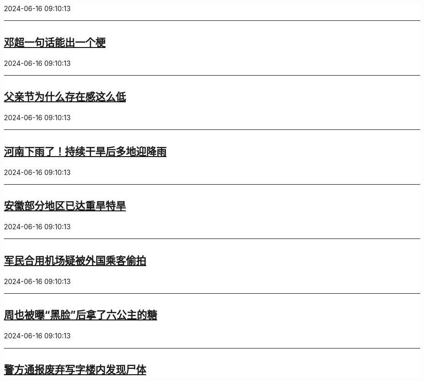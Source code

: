 2024-06-16 09:10:13

---
## [邓超一句话能出一个梗](https://www.baidu.com/s?wd=%E9%82%93%E8%B6%85%E4%B8%80%E5%8F%A5%E8%AF%9D%E8%83%BD%E5%87%BA%E4%B8%80%E4%B8%AA%E6%A2%97)

2024-06-16 09:10:13

---
## [父亲节为什么存在感这么低](https://www.baidu.com/s?wd=%E7%88%B6%E4%BA%B2%E8%8A%82%E4%B8%BA%E4%BB%80%E4%B9%88%E5%AD%98%E5%9C%A8%E6%84%9F%E8%BF%99%E4%B9%88%E4%BD%8E)

2024-06-16 09:10:13

---
## [河南下雨了！持续干旱后多地迎降雨](https://www.baidu.com/s?wd=%E6%B2%B3%E5%8D%97%E4%B8%8B%E9%9B%A8%E4%BA%86%EF%BC%81%E6%8C%81%E7%BB%AD%E5%B9%B2%E6%97%B1%E5%90%8E%E5%A4%9A%E5%9C%B0%E8%BF%8E%E9%99%8D%E9%9B%A8)

2024-06-16 09:10:13

---
## [安徽部分地区已达重旱特旱](https://www.baidu.com/s?wd=%E5%AE%89%E5%BE%BD%E9%83%A8%E5%88%86%E5%9C%B0%E5%8C%BA%E5%B7%B2%E8%BE%BE%E9%87%8D%E6%97%B1%E7%89%B9%E6%97%B1)

2024-06-16 09:10:13

---
## [军民合用机场疑被外国乘客偷拍](https://www.baidu.com/s?wd=%E5%86%9B%E6%B0%91%E5%90%88%E7%94%A8%E6%9C%BA%E5%9C%BA%E7%96%91%E8%A2%AB%E5%A4%96%E5%9B%BD%E4%B9%98%E5%AE%A2%E5%81%B7%E6%8B%8D)

2024-06-16 09:10:13

---
## [周也被曝“黑脸”后拿了六公主的糖](https://www.baidu.com/s?wd=%E5%91%A8%E4%B9%9F%E8%A2%AB%E6%9B%9D%E2%80%9C%E9%BB%91%E8%84%B8%E2%80%9D%E5%90%8E%E6%8B%BF%E4%BA%86%E5%85%AD%E5%85%AC%E4%B8%BB%E7%9A%84%E7%B3%96)

2024-06-16 09:10:13

---
## [警方通报废弃写字楼内发现尸体](https://www.baidu.com/s?wd=%E8%AD%A6%E6%96%B9%E9%80%9A%E6%8A%A5%E5%BA%9F%E5%BC%83%E5%86%99%E5%AD%97%E6%A5%BC%E5%86%85%E5%8F%91%E7%8E%B0%E5%B0%B8%E4%BD%93)
